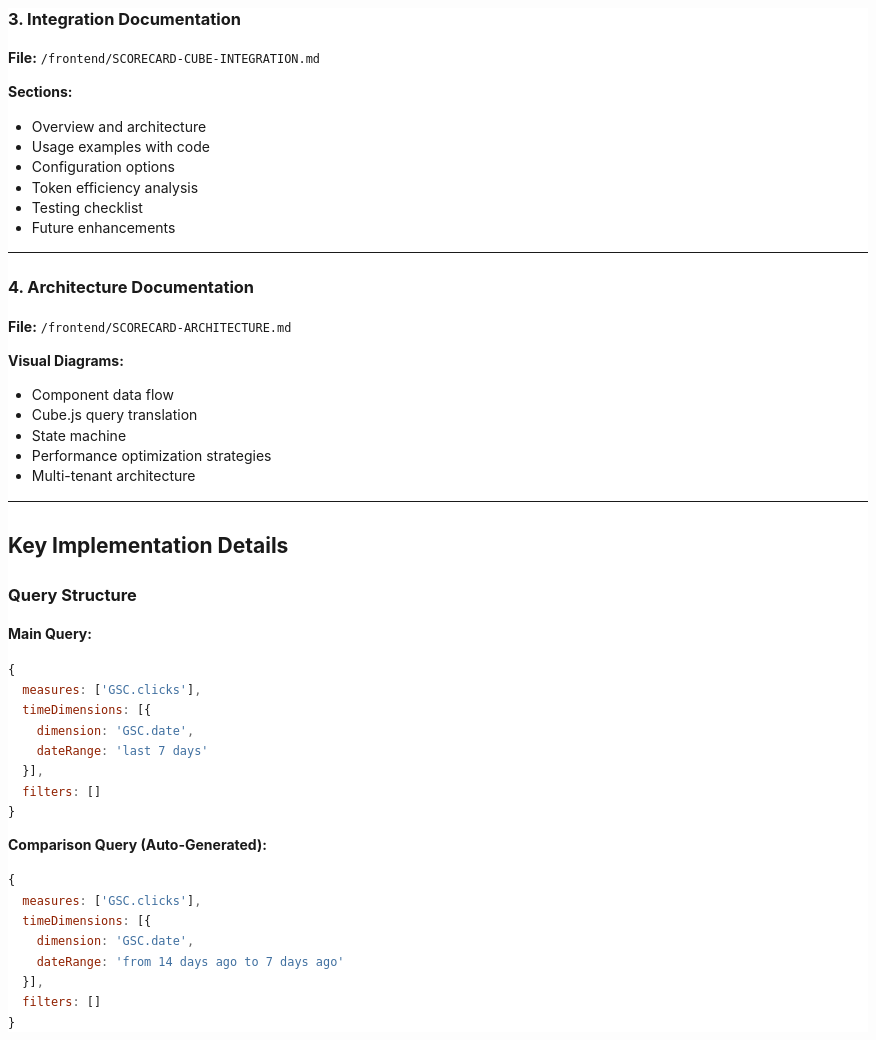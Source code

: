 
### 3. Integration Documentation
**File:** `/frontend/SCORECARD-CUBE-INTEGRATION.md`

**Sections:**
- Overview and architecture
- Usage examples with code
- Configuration options
- Token efficiency analysis
- Testing checklist
- Future enhancements

---

### 4. Architecture Documentation
**File:** `/frontend/SCORECARD-ARCHITECTURE.md`

**Visual Diagrams:**
- Component data flow
- Cube.js query translation
- State machine
- Performance optimization strategies
- Multi-tenant architecture

---

## Key Implementation Details

### Query Structure

**Main Query:**
```javascript
{
  measures: ['GSC.clicks'],
  timeDimensions: [{
    dimension: 'GSC.date',
    dateRange: 'last 7 days'
  }],
  filters: []
}
```

**Comparison Query (Auto-Generated):**
```javascript
{
  measures: ['GSC.clicks'],
  timeDimensions: [{
    dimension: 'GSC.date',
    dateRange: 'from 14 days ago to 7 days ago'
  }],
  filters: []
}
```
